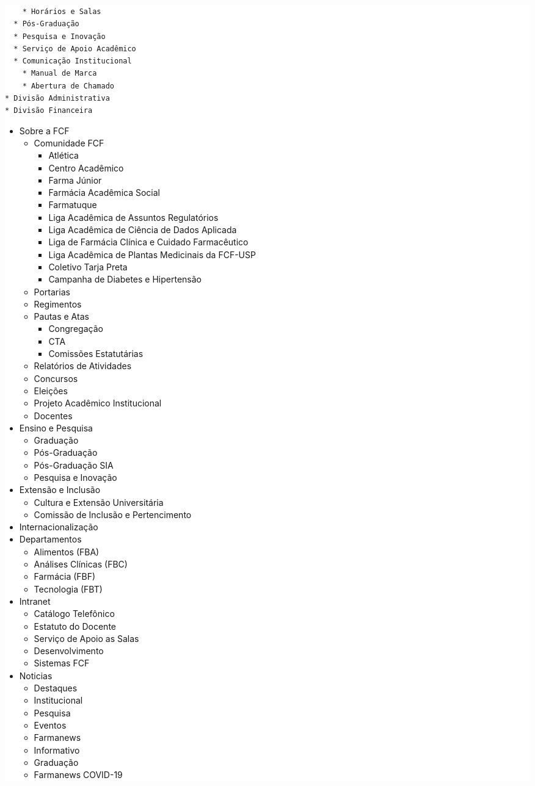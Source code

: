         * Horários e Salas
      * Pós-Graduação
      * Pesquisa e Inovação
      * Serviço de Apoio Acadêmico
      * Comunicação Institucional
        * Manual de Marca
        * Abertura de Chamado
    * Divisão Administrativa
    * Divisão Financeira
  * Sobre a FCF
    * Comunidade FCF
      * Atlética
      * Centro Acadêmico
      * Farma Júnior
      * Farmácia Acadêmica Social
      * Farmatuque
      * Liga Acadêmica de Assuntos Regulatórios
      * Liga Acadêmica de Ciência de Dados Aplicada
      * Liga de Farmácia Clínica e Cuidado Farmacêutico
      * Liga Acadêmica de Plantas Medicinais da FCF-USP
      * Coletivo Tarja Preta
      * Campanha de Diabetes e Hipertensão
    * Portarias
    * Regimentos
    * Pautas e Atas
      * Congregação
      * CTA
      * Comissões Estatutárias
    * Relatórios de Atividades
    * Concursos
    * Eleições
    * Projeto Acadêmico Institucional
    * Docentes
  * Ensino e Pesquisa
    * Graduação
    * Pós-Graduação
    * Pós-Graduação SIA
    * Pesquisa e Inovação
  * Extensão e Inclusão
    * Cultura e Extensão Universitária
    * Comissão de Inclusão e Pertencimento
  * Internacionalização
  * Departamentos
    * Alimentos (FBA)
    * Análises Clínicas (FBC)
    * Farmácia (FBF)
    * Tecnologia (FBT)
  * Intranet
    * Catálogo Telefônico
    * Estatuto do Docente
    * Serviço de Apoio as Salas
    * Desenvolvimento
    * Sistemas FCF
  * Noticias
    * Destaques
    * Institucional
    * Pesquisa
    * Eventos
    * Farmanews
    * Informativo
    * Graduação
    * Farmanews COVID-19
